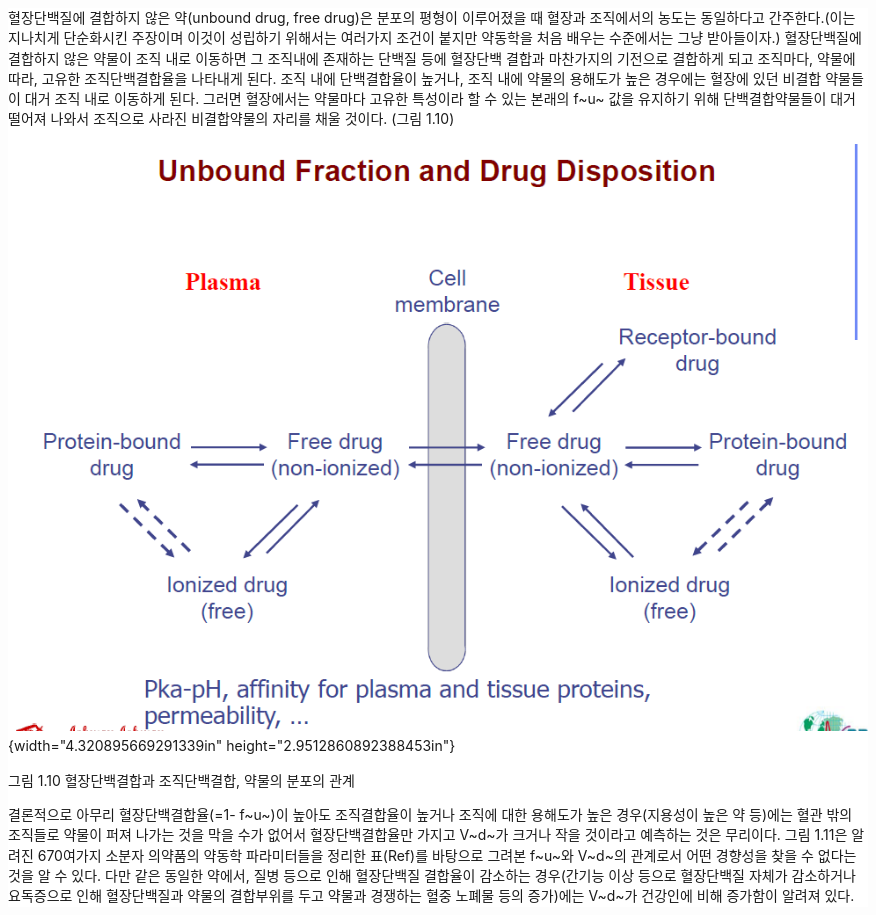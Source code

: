 혈장단백질에 결합하지 않은 약(unbound drug, free drug)은 분포의 평형이
이루어졌을 때 혈장과 조직에서의 농도는 동일하다고 간주한다.(이는
지나치게 단순화시킨 주장이며 이것이 성립하기 위해서는 여러가지 조건이
붙지만 약동학을 처음 배우는 수준에서는 그냥 받아들이자.) 혈장단백질에
결합하지 않은 약물이 조직 내로 이동하면 그 조직내에 존재하는 단백질 등에
혈장단백 결합과 마찬가지의 기전으로 결합하게 되고 조직마다, 약물에 따라,
고유한 조직단백결합율을 나타내게 된다. 조직 내에 단백결합율이 높거나,
조직 내에 약물의 용해도가 높은 경우에는 혈장에 있던 비결합 약물들이 대거
조직 내로 이동하게 된다. 그러면 혈장에서는 약물마다 고유한 특성이라 할
수 있는 본래의 f~u~ 값을 유지하기 위해 단백결합약물들이 대거 떨어져
나와서 조직으로 사라진 비결합약물의 자리를 채울 것이다. (그림 1.10)

![](media-01/image10.png){width="4.320895669291339in"
height="2.9512860892388453in"}

그림 1.10 혈장단백결합과 조직단백결합, 약물의 분포의 관계

결론적으로 아무리 혈장단백결합율(=1- f~u~)이 높아도 조직결합율이 높거나
조직에 대한 용해도가 높은 경우(지용성이 높은 약 등)에는 혈관 밖의
조직들로 약물이 퍼져 나가는 것을 막을 수가 없어서 혈장단백결합율만
가지고 V~d~가 크거나 작을 것이라고 예측하는 것은 무리이다. 그림 1.11은
알려진 670여가지 소분자 의약품의 약동학 파라미터들을 정리한 표(Ref)를
바탕으로 그려본 f~u~와 V~d~의 관계로서 어떤 경향성을 찾을 수 없다는 것을
알 수 있다. 다만 같은 동일한 약에서, 질병 등으로 인해 혈장단백질
결합율이 감소하는 경우(간기능 이상 등으로 혈장단백질 자체가 감소하거나
요독증으로 인해 혈장단백질과 약물의 결합부위를 두고 약물과 경쟁하는 혈중
노폐물 등의 증가)에는 V~d~가 건강인에 비해 증가함이 알려져 있다.
